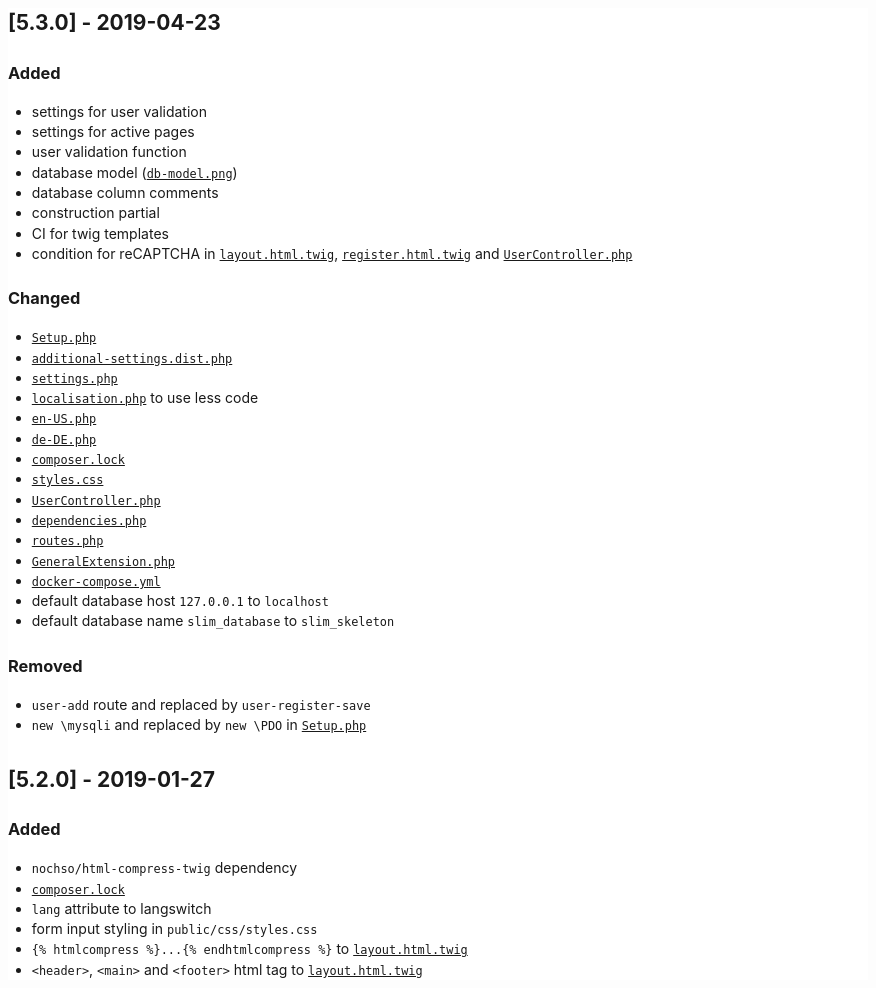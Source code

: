 ## [5.3.0] - 2019-04-23
### Added
- settings for user validation
- settings for active pages
- user validation function
- database model ([`db-model.png`](https://github.com/InsanityMeetsHH/Slim-Skeleton/blob/master/db-model.png))
- database column comments
- construction partial
- CI for twig templates
- condition for reCAPTCHA in [`layout.html.twig`](https://github.com/InsanityMeetsHH/Slim-Skeleton/blob/master/templates/layouts/layout.html.twig), [`register.html.twig`](https://github.com/InsanityMeetsHH/Slim-Skeleton/blob/master/templates/user/register.html.twig) and [`UserController.php`](https://github.com/InsanityMeetsHH/Slim-Skeleton/blob/master/src/Controller/UserController.php)

### Changed
- [`Setup.php`](https://github.com/InsanityMeetsHH/Slim-Skeleton/blob/master/src/Composer/Setup.php)
- [`additional-settings.dist.php`](https://github.com/InsanityMeetsHH/Slim-Skeleton/blob/master/config/additional-settings.dist.php)
- [`settings.php`](https://github.com/InsanityMeetsHH/Slim-Skeleton/blob/master/config/settings.php)
- [`localisation.php`](https://github.com/InsanityMeetsHH/Slim-Skeleton/blob/master/config/localisation.php) to use less code
- [`en-US.php`](https://github.com/InsanityMeetsHH/Slim-Skeleton/blob/master/locale/en-US.php)
- [`de-DE.php`](https://github.com/InsanityMeetsHH/Slim-Skeleton/blob/master/locale/de-DE.php)
- [`composer.lock`](https://github.com/InsanityMeetsHH/Slim-Skeleton/blob/master/composer.lock)
- [`styles.css`](https://github.com/InsanityMeetsHH/Slim-Skeleton/blob/master/public/css/styles.css)
- [`UserController.php`](https://github.com/InsanityMeetsHH/Slim-Skeleton/blob/master/src/Controller/UserController.php)
- [`dependencies.php`](https://github.com/InsanityMeetsHH/Slim-Skeleton/blob/master/src/dependencies.php)
- [`routes.php`](https://github.com/InsanityMeetsHH/Slim-Skeleton/blob/master/src/routes.php)
- [`GeneralExtension.php`](https://github.com/InsanityMeetsHH/Slim-Skeleton/blob/master/src/Twig/GeneralExtension.php)
- [`docker-compose.yml`](https://github.com/InsanityMeetsHH/Slim-Skeleton/blob/master/docker-compose.yml)
- default database host `127.0.0.1` to `localhost`
- default database name `slim_database` to `slim_skeleton`

### Removed
- `user-add` route and replaced by `user-register-save`
- `new \mysqli` and replaced by `new \PDO` in [`Setup.php`](https://github.com/InsanityMeetsHH/Slim-Skeleton/blob/master/src/Composer/Setup.php)

## [5.2.0] - 2019-01-27
### Added
- `nochso/html-compress-twig` dependency
- [`composer.lock`](https://github.com/InsanityMeetsHH/Slim-Skeleton/blob/master/composer.lock)
- `lang` attribute to langswitch
- form input styling in `public/css/styles.css`
- `{% htmlcompress %}...{% endhtmlcompress %}` to [`layout.html.twig`](https://github.com/InsanityMeetsHH/Slim-Skeleton/blob/master/templates/layouts/layout.html.twig)
- `<header>`, `<main>` and `<footer>` html tag to [`layout.html.twig`](https://github.com/InsanityMeetsHH/Slim-Skeleton/blob/master/templates/layouts/layout.html.twig)
